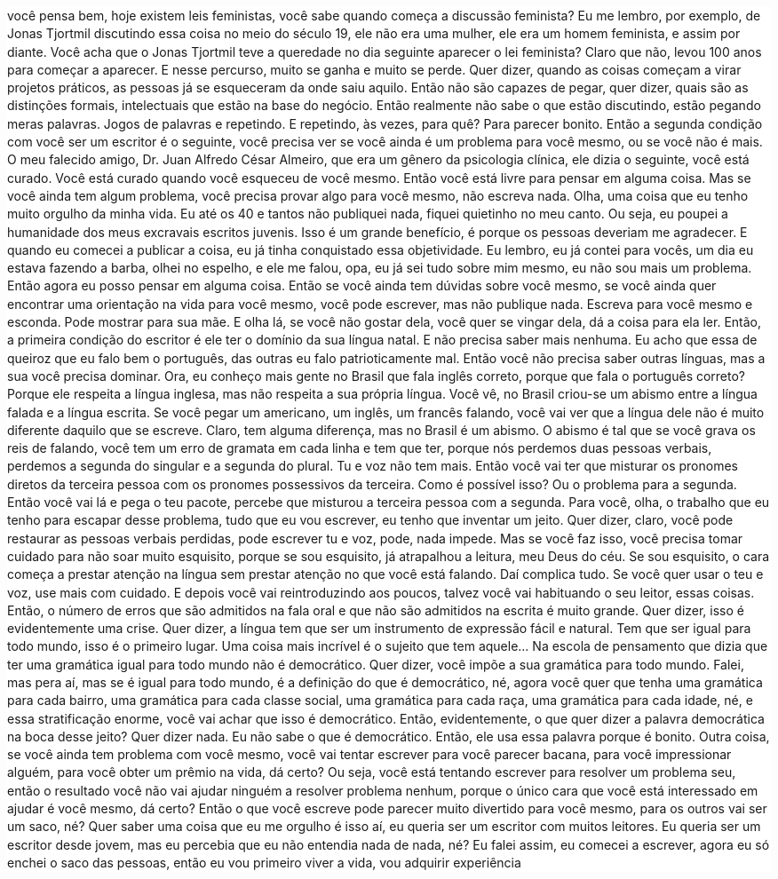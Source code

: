você pensa bem, hoje existem leis feministas, você sabe quando começa a discussão feminista? Eu me lembro, por exemplo, de Jonas Tjortmil discutindo essa coisa no meio do século 19, ele não era uma mulher, ele era um homem feminista, e assim por diante. Você acha que o Jonas Tjortmil teve a queredade no dia seguinte aparecer o lei feminista? Claro que não, levou 100 anos para começar a aparecer. E nesse percurso, muito se ganha e muito se perde. Quer dizer, quando as coisas começam a virar projetos práticos, as pessoas já se esqueceram da onde saiu aquilo. Então não são capazes de pegar, quer dizer, quais são as distinções formais, intelectuais que estão na base do negócio. Então realmente não sabe o que estão discutindo, estão pegando meras palavras. Jogos de palavras e repetindo. E repetindo, às vezes, para quê? Para parecer bonito. Então a segunda condição com você ser um escritor é o seguinte, você precisa ver se você ainda é um problema para você mesmo, ou se você não é mais. O meu falecido amigo, Dr. Juan Alfredo César Almeiro, que era um gênero da psicologia clínica, ele dizia o seguinte, você está curado. Você está curado quando você esqueceu de você mesmo. Então você está livre para pensar em alguma coisa. Mas se você ainda tem algum problema, você precisa provar algo para você mesmo, não escreva nada. Olha, uma coisa que eu tenho muito orgulho da minha vida. Eu até os 40 e tantos não publiquei nada, fiquei quietinho no meu canto. Ou seja, eu poupei a humanidade dos meus excravais escritos juvenis. Isso é um grande benefício, é porque os pessoas deveriam me agradecer. E quando eu comecei a publicar a coisa, eu já tinha conquistado essa objetividade. Eu lembro, eu já contei para vocês, um dia eu estava fazendo a barba, olhei no espelho, e ele me falou, opa, eu já sei tudo sobre mim mesmo, eu não sou mais um problema. Então agora eu posso pensar em alguma coisa. Então se você ainda tem dúvidas sobre você mesmo, se você ainda quer encontrar uma orientação na vida para você mesmo, você pode escrever, mas não publique nada. Escreva para você mesmo e esconda. Pode mostrar para sua mãe. E olha lá, se você não gostar dela, você quer se vingar dela, dá a coisa para ela ler. Então, a primeira condição do escritor é ele ter o domínio da sua língua natal. E não precisa saber mais nenhuma. Eu acho que essa de queiroz que eu falo bem o português, das outras eu falo patrioticamente mal. Então você não precisa saber outras línguas, mas a sua você precisa dominar. Ora, eu conheço mais gente no Brasil que fala inglês correto, porque que fala o português correto? Porque ele respeita a língua inglesa, mas não respeita a sua própria língua. Você vê, no Brasil criou-se um abismo entre a língua falada e a língua escrita. Se você pegar um americano, um inglês, um francês falando, você vai ver que a língua dele não é muito diferente daquilo que se escreve. Claro, tem alguma diferença, mas no Brasil é um abismo. O abismo é tal que se você grava os reis de falando, você tem um erro de gramata em cada linha e tem que ter, porque nós perdemos duas pessoas verbais, perdemos a segunda do singular e a segunda do plural. Tu e voz não tem mais. Então você vai ter que misturar os pronomes diretos da terceira pessoa com os pronomes possessivos da terceira. Como é possível isso? Ou o problema para a segunda. Então você vai lá e pega o teu pacote, percebe que misturou a terceira pessoa com a segunda. Para você, olha, o trabalho que eu tenho para escapar desse problema, tudo que eu vou escrever, eu tenho que inventar um jeito. Quer dizer, claro, você pode restaurar as pessoas verbais perdidas, pode escrever tu e voz, pode, nada impede. Mas se você faz isso, você precisa tomar cuidado para não soar muito esquisito, porque se sou esquisito, já atrapalhou a leitura, meu Deus do céu. Se sou esquisito, o cara começa a prestar atenção na língua sem prestar atenção no que você está falando. Daí complica tudo. Se você quer usar o teu e voz, use mais com cuidado. E depois você vai reintroduzindo aos poucos, talvez você vai habituando o seu leitor, essas coisas. Então, o número de erros que são admitidos na fala oral e que não são admitidos na escrita é muito grande. Quer dizer, isso é evidentemente uma crise. Quer dizer, a língua tem que ser um instrumento de expressão fácil e natural. Tem que ser igual para todo mundo, isso é o primeiro lugar. Uma coisa mais incrível é o sujeito que tem aquele... Na escola de pensamento que dizia que ter uma gramática igual para todo mundo não é democrático. Quer dizer, você impõe a sua gramática para todo mundo. Falei, mas pera aí, mas se é igual para todo mundo, é a definição do que é democrático, né, agora você quer que tenha uma gramática para cada bairro, uma gramática para cada classe social, uma gramática para cada raça, uma gramática para cada idade, né, e essa stratificação enorme, você vai achar que isso é democrático. Então, evidentemente, o que quer dizer a palavra democrática na boca desse jeito? Quer dizer nada. Eu não sabe o que é democrático. Então, ele usa essa palavra porque é bonito. Outra coisa, se você ainda tem problema com você mesmo, você vai tentar escrever para você parecer bacana, para você impressionar alguém, para você obter um prêmio na vida, dá certo? Ou seja, você está tentando escrever para resolver um problema seu, então o resultado você não vai ajudar ninguém a resolver problema nenhum, porque o único cara que você está interessado em ajudar é você mesmo, dá certo? Então o que você escreve pode parecer muito divertido para você mesmo, para os outros vai ser um saco, né? Quer saber uma coisa que eu me orgulho é isso aí, eu queria ser um escritor com muitos leitores. Eu queria ser um escritor desde jovem, mas eu percebia que eu não entendia nada de nada, né? Eu falei assim, eu comecei a escrever, agora eu só enchei o saco das pessoas, então eu vou primeiro viver a vida, vou adquirir experiência